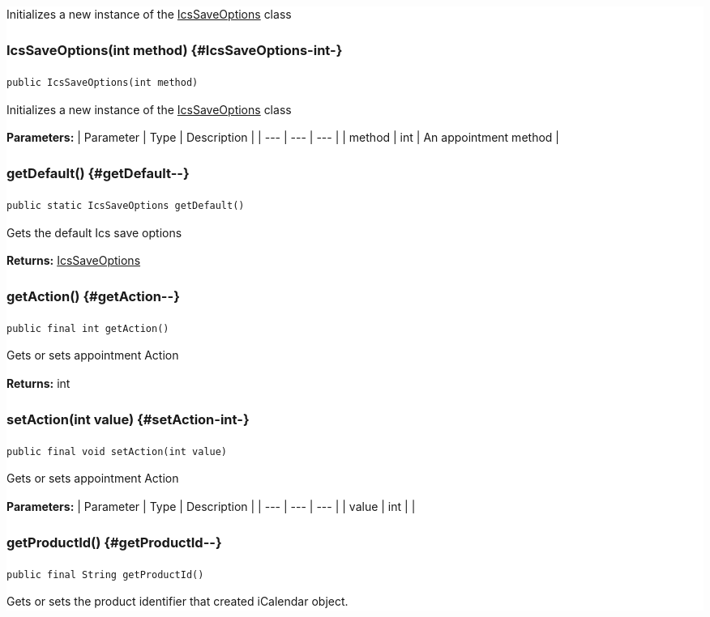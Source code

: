 
Initializes a new instance of the [IcsSaveOptions](../../com.aspose.email/icssaveoptions) class

### IcsSaveOptions(int method) {#IcsSaveOptions-int-}
```
public IcsSaveOptions(int method)
```


Initializes a new instance of the [IcsSaveOptions](../../com.aspose.email/icssaveoptions) class

**Parameters:**
| Parameter | Type | Description |
| --- | --- | --- |
| method | int | An appointment method |

### getDefault() {#getDefault--}
```
public static IcsSaveOptions getDefault()
```


Gets the default Ics save options

**Returns:**
[IcsSaveOptions](../../com.aspose.email/icssaveoptions)
### getAction() {#getAction--}
```
public final int getAction()
```


Gets or sets appointment Action

**Returns:**
int
### setAction(int value) {#setAction-int-}
```
public final void setAction(int value)
```


Gets or sets appointment Action

**Parameters:**
| Parameter | Type | Description |
| --- | --- | --- |
| value | int |  |

### getProductId() {#getProductId--}
```
public final String getProductId()
```


Gets or sets the product identifier that created iCalendar object.
